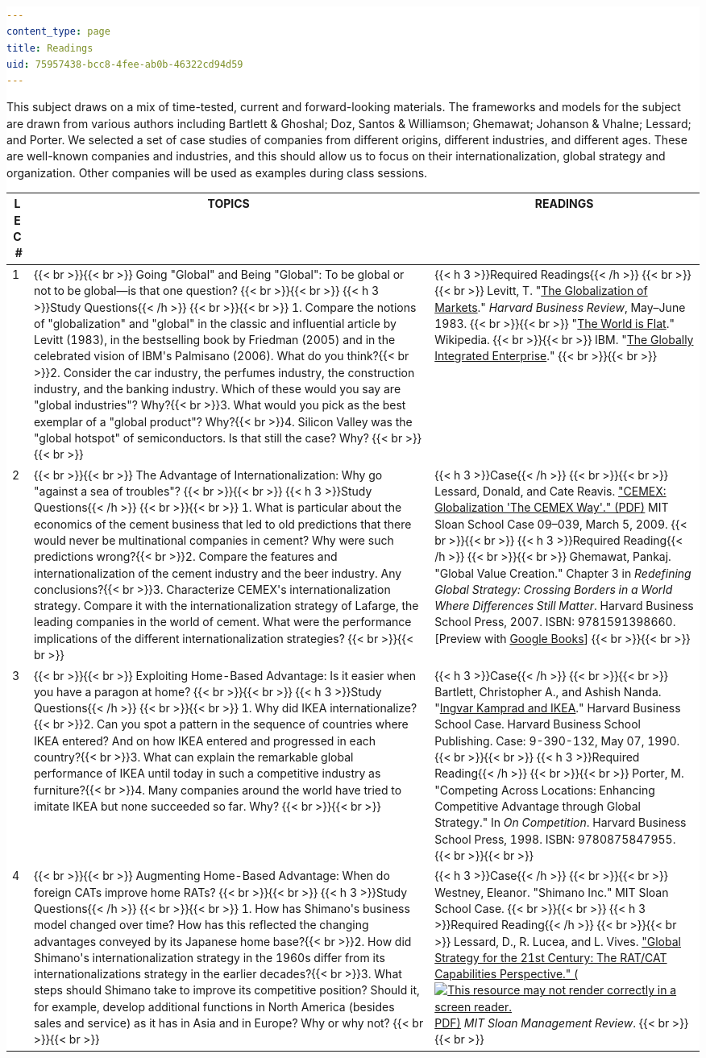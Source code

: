 ```yaml
---
content_type: page
title: Readings
uid: 75957438-bcc8-4fee-ab0b-46322cd94d59
---
```


This subject draws on a mix of time-tested, current and forward-looking materials. The frameworks and models for the subject are drawn from various authors including Bartlett & Ghoshal; Doz, Santos & Williamson; Ghemawat; Johanson & Vhalne; Lessard; and Porter. We selected a set of case studies of companies from different origins, different industries, and different ages. These are well-known companies and industries, and this should allow us to focus on their internationalization, global strategy and organization. Other companies will be used as examples during class sessions.

| LEC # | TOPICS | READINGS |
| --- | --- | --- |
| 1 |  {{< br >}}{{< br >}} Going "Global" and Being "Global": To be global or not to be global—is that one question? {{< br >}}{{< br >}} {{< h 3 >}}Study Questions{{< /h >}} {{< br >}}{{< br >}} 1.  Compare the notions of "globalization" and "global" in the classic and influential article by Levitt (1983), in the bestselling book by Friedman (2005) and in the celebrated vision of IBM's Palmisano (2006). What do you think?{{< br >}}2.  Consider the car industry, the perfumes industry, the construction industry, and the banking industry. Which of these would you say are "global industries"? Why?{{< br >}}3.  What would you pick as the best exemplar of a "global product"? Why?{{< br >}}4.  Silicon Valley was the "global hotspot" of semiconductors. Is that still the case? Why? {{< br >}}{{< br >}}  | {{< h 3 >}}Required Readings{{< /h >}} {{< br >}}{{< br >}} Levitt, T. "[The Globalization of Markets](http://hbr.org/1983/05/the-globalization-of-markets)." _Harvard Business Review_, May–June 1983. {{< br >}}{{< br >}} "[The World is Flat](http://en.wikipedia.org/wiki/The_World_is_Flat)." Wikipedia. {{< br >}}{{< br >}} IBM. "[The Globally Integrated Enterprise](http://www-03.ibm.com/ibm/history/ibm100/us/en/icons/globalbiz/transform/)." {{< br >}}{{< br >}}  |
| 2 |  {{< br >}}{{< br >}} The Advantage of Internationalization: Why go "against a sea of troubles"? {{< br >}}{{< br >}} {{< h 3 >}}Study Questions{{< /h >}} {{< br >}}{{< br >}} 1.  What is particular about the economics of the cement business that led to old predictions that there would never be multinational companies in cement? Why were such predictions wrong?{{< br >}}2.  Compare the features and internationalization of the cement industry and the beer industry. Any conclusions?{{< br >}}3.  Characterize CEMEX's internationalization strategy. Compare it with the internationalization strategy of Lafarge, the leading companies in the world of cement. What were the performance implications of the different internationalization strategies? {{< br >}}{{< br >}}  | {{< h 3 >}}Case{{< /h >}} {{< br >}}{{< br >}} Lessard, Donald, and Cate Reavis. ["CEMEX: Globalization 'The CEMEX Way'." (PDF)](https://mitsloan.mit.edu/LearningEdge/CaseDocs/09%20039%20CEMEX%20%20Lessard.pdf) MIT Sloan School Case 09–039, March 5, 2009. {{< br >}}{{< br >}} {{< h 3 >}}Required Reading{{< /h >}} {{< br >}}{{< br >}} Ghemawat, Pankaj. "Global Value Creation." Chapter 3 in _Redefining Global Strategy: Crossing Borders in a World Where Differences Still Matter_. Harvard Business School Press, 2007. ISBN: 9781591398660. \[Preview with [Google Books](http://books.google.com/books?id=8iPXgr7oJ9MC&pg=PA65#v=onepage)\] {{< br >}}{{< br >}}  |
| 3 |  {{< br >}}{{< br >}} Exploiting Home-Based Advantage: Is it easier when you have a paragon at home? {{< br >}}{{< br >}} {{< h 3 >}}Study Questions{{< /h >}} {{< br >}}{{< br >}} 1.  Why did IKEA internationalize?{{< br >}}2.  Can you spot a pattern in the sequence of countries where IKEA entered? And on how IKEA entered and progressed in each country?{{< br >}}3.  What can explain the remarkable global performance of IKEA until today in such a competitive industry as furniture?{{< br >}}4.  Many companies around the world have tried to imitate IKEA but none succeeded so far. Why? {{< br >}}{{< br >}}  | {{< h 3 >}}Case{{< /h >}} {{< br >}}{{< br >}} Bartlett, Christopher A., and Ashish Nanda. "[Ingvar Kamprad and IKEA](http://hbr.org/product/ingvar-kamprad-and-ikea/an/390132-PDF-ENG)." Harvard Business School Case. Harvard Business School Publishing. Case: 9-390-132, May 07, 1990. {{< br >}}{{< br >}} {{< h 3 >}}Required Reading{{< /h >}} {{< br >}}{{< br >}} Porter, M. "Competing Across Locations: Enhancing Competitive Advantage through Global Strategy." In _On Competition_. Harvard Business School Press, 1998. ISBN: 9780875847955. {{< br >}}{{< br >}}  |
| 4 |  {{< br >}}{{< br >}} Augmenting Home-Based Advantage: When do foreign CATs improve home RATs? {{< br >}}{{< br >}} {{< h 3 >}}Study Questions{{< /h >}} {{< br >}}{{< br >}} 1.  How has Shimano's business model changed over time? How has this reflected the changing advantages conveyed by its Japanese home base?{{< br >}}2.  How did Shimano's internationalization strategy in the 1960s differ from its internationalizations strategy in the earlier decades?{{< br >}}3.  What steps should Shimano take to improve its competitive position? Should it, for example, develop additional functions in North America (besides sales and service) as it has in Asia and in Europe? Why or why not? {{< br >}}{{< br >}}  | {{< h 3 >}}Case{{< /h >}} {{< br >}}{{< br >}} Westney, Eleanor. "Shimano Inc." MIT Sloan School Case. {{< br >}}{{< br >}} {{< h 3 >}}Required Reading{{< /h >}} {{< br >}}{{< br >}} Lessard, D., R. Lucea, and L. Vives. ["Global Strategy for the 21st Century: The RAT/CAT Capabilities Perspective." (![This resource may not render correctly in a screen reader.](/images/inacessible.gif)PDF)](http://www.icgd.hku.hk/2011-2012/Feb16_ppt1.pdf) _MIT Sloan Management Review_. {{< br >}}{{< br >}}  |